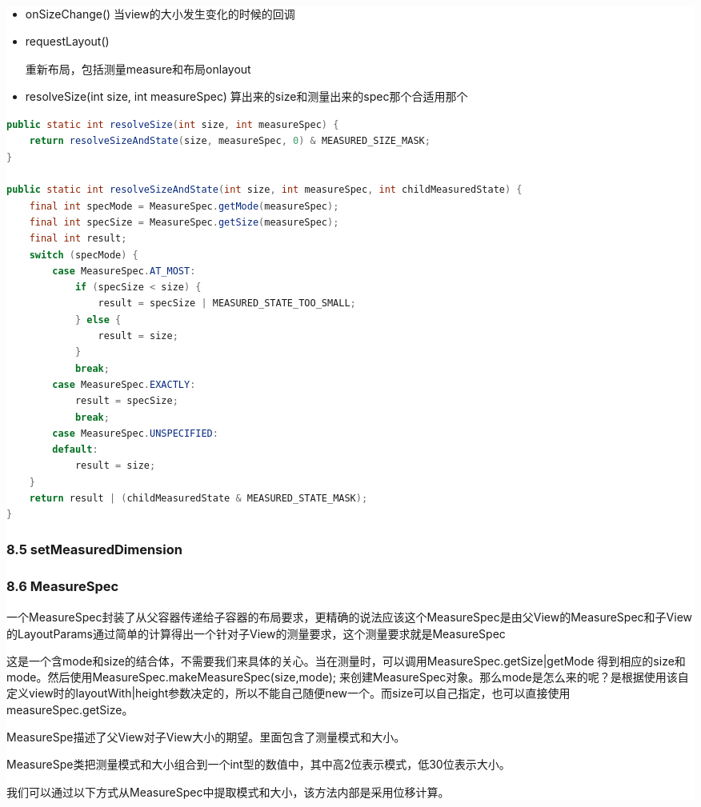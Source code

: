 - onSizeChange()
  当view的大小发生变化的时候的回调

- requestLayout()

  重新布局，包括测量measure和布局onlayout

- resolveSize(int size, int measureSpec)
  算出来的size和测量出来的spec那个合适用那个

```java
public static int resolveSize(int size, int measureSpec) {
	return resolveSizeAndState(size, measureSpec, 0) & MEASURED_SIZE_MASK;
}

public static int resolveSizeAndState(int size, int measureSpec, int childMeasuredState) {
    final int specMode = MeasureSpec.getMode(measureSpec);
    final int specSize = MeasureSpec.getSize(measureSpec);
    final int result;
    switch (specMode) {
        case MeasureSpec.AT_MOST:
            if (specSize < size) {
                result = specSize | MEASURED_STATE_TOO_SMALL;
            } else {
                result = size;
            }
            break;
        case MeasureSpec.EXACTLY:
            result = specSize;
            break;
        case MeasureSpec.UNSPECIFIED:
        default:
            result = size;
    }
    return result | (childMeasuredState & MEASURED_STATE_MASK);
}
```

### 8.5 setMeasuredDimension

### 8.6 MeasureSpec 

一个MeasureSpec封装了从父容器传递给子容器的布局要求，更精确的说法应该这个MeasureSpec是由父View的MeasureSpec和子View的LayoutParams通过简单的计算得出一个针对子View的测量要求，这个测量要求就是MeasureSpec

这是一个含mode和size的结合体，不需要我们来具体的关心。当在测量时，可以调用MeasureSpec.getSize|getMode 得到相应的size和mode。然后使用MeasureSpec.makeMeasureSpec(size,mode); 来创建MeasureSpec对象。那么mode是怎么来的呢？是根据使用该自定义view时的layoutWith|height参数决定的，所以不能自己随便new一个。而size可以自己指定，也可以直接使用 measureSpec.getSize。

MeasureSpe描述了父View对子View大小的期望。里面包含了测量模式和大小。

MeasureSpe类把测量模式和大小组合到一个int型的数值中，其中高2位表示模式，低30位表示大小。

我们可以通过以下方式从MeasureSpec中提取模式和大小，该方法内部是采用位移计算。
